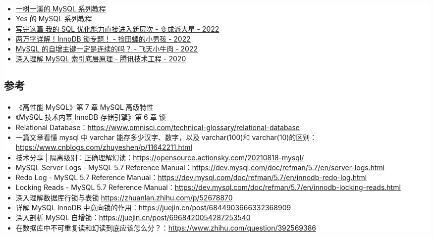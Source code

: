 - [一树一溪的 MySQL 系列教程](https://mp.weixin.qq.com/mp/appmsgalbum?__biz=Mzg3NTc3NjM4Nw==&action=getalbum&album_id=2372043523518300162&scene=173&from_msgid=2247484308&from_itemidx=1&count=3&nolastread=1#wechat_redirect)
- [Yes 的 MySQL 系列教程](https://mp.weixin.qq.com/mp/appmsgalbum?__biz=MzkxNTE3NjQ3MA==&action=getalbum&album_id=1903249596194095112&scene=173&from_msgid=2247490365&from_itemidx=1&count=3&nolastread=1#wechat_redirect)
- [写完这篇 我的 SQL 优化能力直接进入新层次 - 变成派大星 - 2022](https://juejin.cn/post/7161964571853815822)
- [两万字详解！InnoDB 锁专题！ - 捡田螺的小男孩 - 2022](https://juejin.cn/post/7094049650428084232)
- [MySQL 的自增主键一定是连续的吗？ - 飞天小牛肉 - 2022](https://mp.weixin.qq.com/s/qci10h9rJx_COZbHV3aygQ)
- [深入理解 MySQL 索引底层原理 - 腾讯技术工程 - 2020](https://zhuanlan.zhihu.com/p/113917726)

## 参考

- 《高性能 MySQL》第 7 章 MySQL 高级特性
- 《MySQL 技术内幕 InnoDB 存储引擎》第 6 章 锁
- Relational Database：<https://www.omnisci.com/technical-glossary/relational-database>
- 一篇文章看懂 mysql 中 varchar 能存多少汉字、数字，以及 varchar(100)和 varchar(10)的区别：<https://www.cnblogs.com/zhuyeshen/p/11642211.html>
- 技术分享 | 隔离级别：正确理解幻读：<https://opensource.actionsky.com/20210818-mysql/>
- MySQL Server Logs - MySQL 5.7 Reference Manual：<https://dev.mysql.com/doc/refman/5.7/en/server-logs.html>
- Redo Log - MySQL 5.7 Reference Manual：<https://dev.mysql.com/doc/refman/5.7/en/innodb-redo-log.html>
- Locking Reads - MySQL 5.7 Reference Manual：<https://dev.mysql.com/doc/refman/5.7/en/innodb-locking-reads.html>
- 深入理解数据库行锁与表锁 <https://zhuanlan.zhihu.com/p/52678870>
- 详解 MySQL InnoDB 中意向锁的作用：<https://juejin.cn/post/6844903666332368909>
- 深入剖析 MySQL 自增锁：<https://juejin.cn/post/6968420054287253540>
- 在数据库中不可重复读和幻读到底应该怎么分？：<https://www.zhihu.com/question/392569386>
